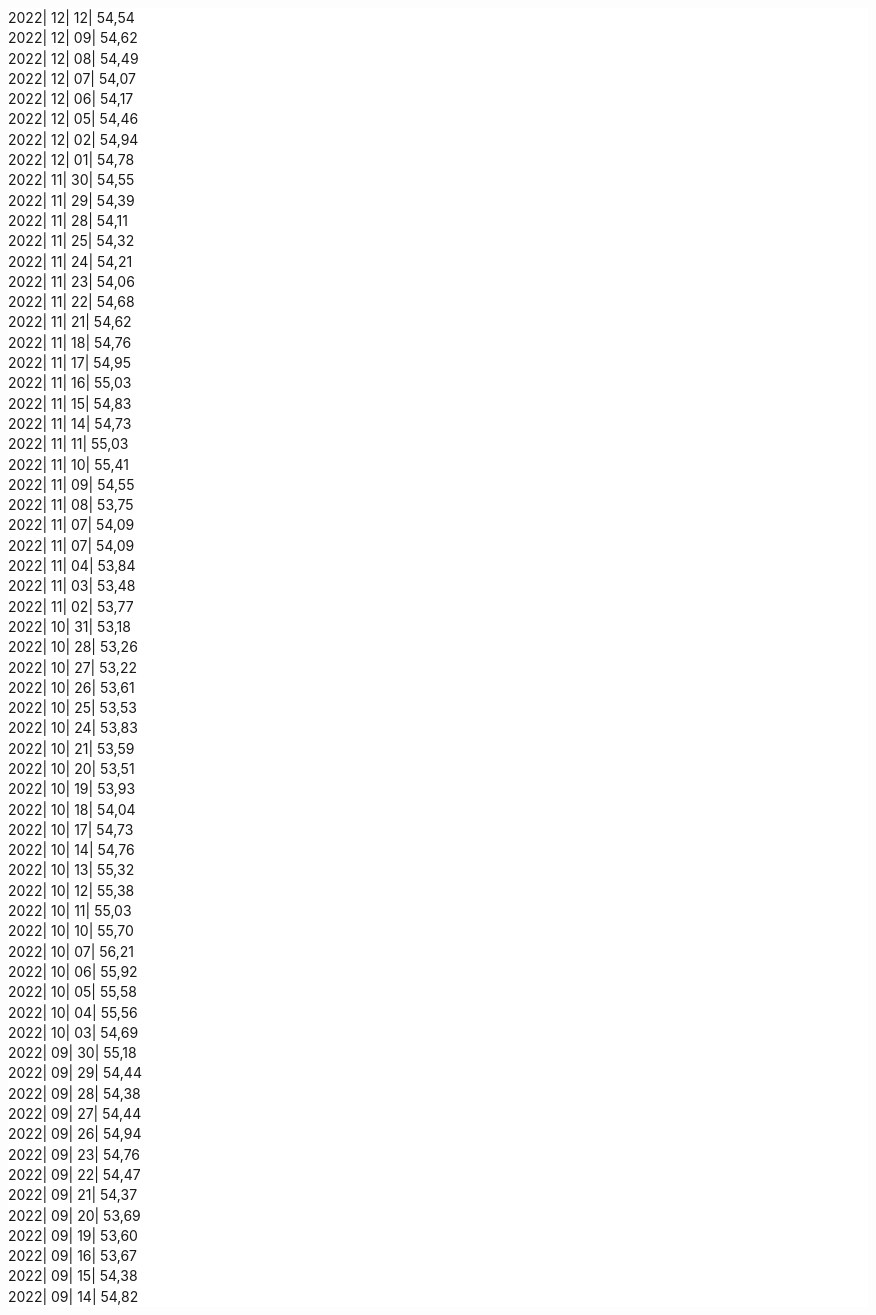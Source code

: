 2022| 12| 12| 54,54  
2022| 12| 09| 54,62  
2022| 12| 08| 54,49  
2022| 12| 07| 54,07  
2022| 12| 06| 54,17  
2022| 12| 05| 54,46  
2022| 12| 02| 54,94  
2022| 12| 01| 54,78  
2022| 11| 30| 54,55  
2022| 11| 29| 54,39  
2022| 11| 28| 54,11  
2022| 11| 25| 54,32  
2022| 11| 24| 54,21  
2022| 11| 23| 54,06  
2022| 11| 22| 54,68  
2022| 11| 21| 54,62  
2022| 11| 18| 54,76  
2022| 11| 17| 54,95  
2022| 11| 16| 55,03  
2022| 11| 15| 54,83  
2022| 11| 14| 54,73  
2022| 11| 11| 55,03  
2022| 11| 10| 55,41  
2022| 11| 09| 54,55  
2022| 11| 08| 53,75  
2022| 11| 07| 54,09  
2022| 11| 07| 54,09  
2022| 11| 04| 53,84  
2022| 11| 03| 53,48  
2022| 11| 02| 53,77  
2022| 10| 31| 53,18  
2022| 10| 28| 53,26  
2022| 10| 27| 53,22  
2022| 10| 26| 53,61  
2022| 10| 25| 53,53  
2022| 10| 24| 53,83  
2022| 10| 21| 53,59  
2022| 10| 20| 53,51  
2022| 10| 19| 53,93  
2022| 10| 18| 54,04  
2022| 10| 17| 54,73  
2022| 10| 14| 54,76  
2022| 10| 13| 55,32  
2022| 10| 12| 55,38  
2022| 10| 11| 55,03  
2022| 10| 10| 55,70  
2022| 10| 07| 56,21  
2022| 10| 06| 55,92  
2022| 10| 05| 55,58  
2022| 10| 04| 55,56  
2022| 10| 03| 54,69  
2022| 09| 30| 55,18  
2022| 09| 29| 54,44  
2022| 09| 28| 54,38  
2022| 09| 27| 54,44  
2022| 09| 26| 54,94  
2022| 09| 23| 54,76  
2022| 09| 22| 54,47  
2022| 09| 21| 54,37  
2022| 09| 20| 53,69  
2022| 09| 19| 53,60  
2022| 09| 16| 53,67  
2022| 09| 15| 54,38  
2022| 09| 14| 54,82  